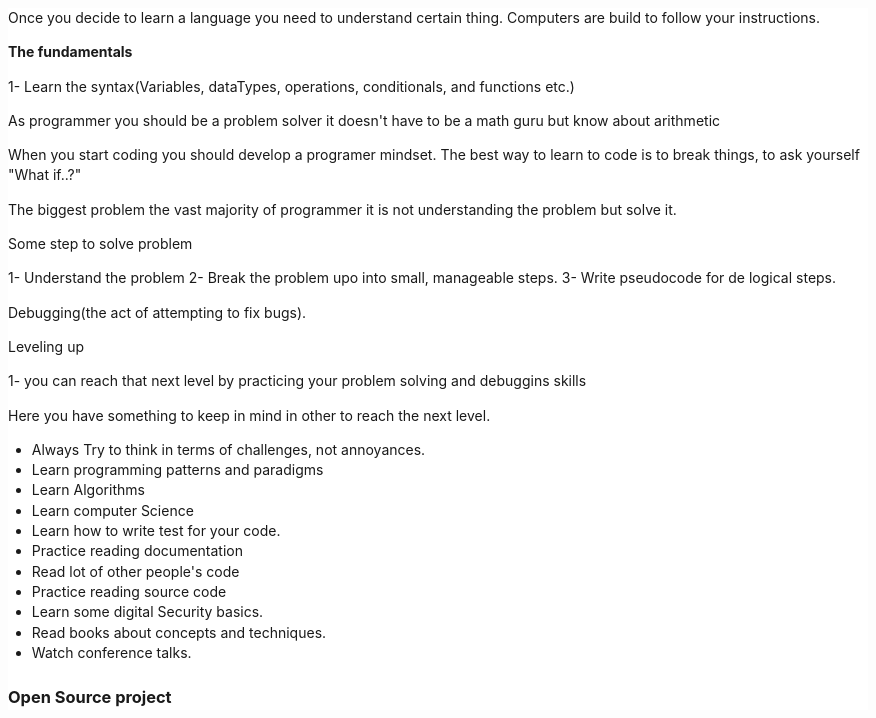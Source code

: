 Once you decide to learn a language you need to understand certain thing. Computers are build to follow your instructions.

**The fundamentals**

1- Learn the syntax(Variables, dataTypes, operations, conditionals, and functions etc.) 

As programmer you should be a problem solver it doesn't have to be a math guru but know about arithmetic 

When you start coding you should develop a programer mindset. The best way to learn to code is to break things, to ask yourself "What if..?"

The biggest problem the vast majority of programmer it is not understanding the problem but solve it. 

Some step to solve problem 

1- Understand the problem
2- Break the problem upo into small, manageable steps. 
3- Write pseudocode for de logical steps. 

Debugging(the act of attempting to fix bugs).

Leveling up

1- you can reach that next level by practicing your problem solving and debuggins skills

Here you have something to keep in mind in other to reach the next level.
* Always Try to think in terms of challenges, not annoyances.
* Learn programming patterns and paradigms 
* Learn Algorithms
* Learn computer Science 
* Learn how to write test for your code.
* Practice reading documentation
* Read lot of other people's code 
* Practice reading source code
* Learn some digital Security basics.
* Read books about concepts and techniques.
* Watch conference talks.

### Open Source project 
